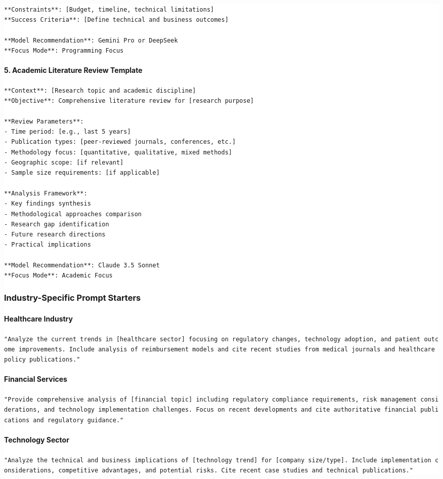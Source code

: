 ```
**Constraints**: [Budget, timeline, technical limitations]
**Success Criteria**: [Define technical and business outcomes]

**Model Recommendation**: Gemini Pro or DeepSeek
**Focus Mode**: Programming Focus
```

#### 5. Academic Literature Review Template
```
**Context**: [Research topic and academic discipline]
**Objective**: Comprehensive literature review for [research purpose]

**Review Parameters**:
- Time period: [e.g., last 5 years]
- Publication types: [peer-reviewed journals, conferences, etc.]
- Methodology focus: [quantitative, qualitative, mixed methods]
- Geographic scope: [if relevant]
- Sample size requirements: [if applicable]

**Analysis Framework**:
- Key findings synthesis
- Methodological approaches comparison
- Research gap identification
- Future research directions
- Practical implications

**Model Recommendation**: Claude 3.5 Sonnet
**Focus Mode**: Academic Focus
```

### Industry-Specific Prompt Starters

#### Healthcare Industry
```
"Analyze the current trends in [healthcare sector] focusing on regulatory changes, technology adoption, and patient outcome improvements. Include analysis of reimbursement models and cite recent studies from medical journals and healthcare policy publications."
```

#### Financial Services
```
"Provide comprehensive analysis of [financial topic] including regulatory compliance requirements, risk management considerations, and technology implementation challenges. Focus on recent developments and cite authoritative financial publications and regulatory guidance."
```

#### Technology Sector
```
"Analyze the technical and business implications of [technology trend] for [company size/type]. Include implementation considerations, competitive advantages, and potential risks. Cite recent case studies and technical publications."
```
